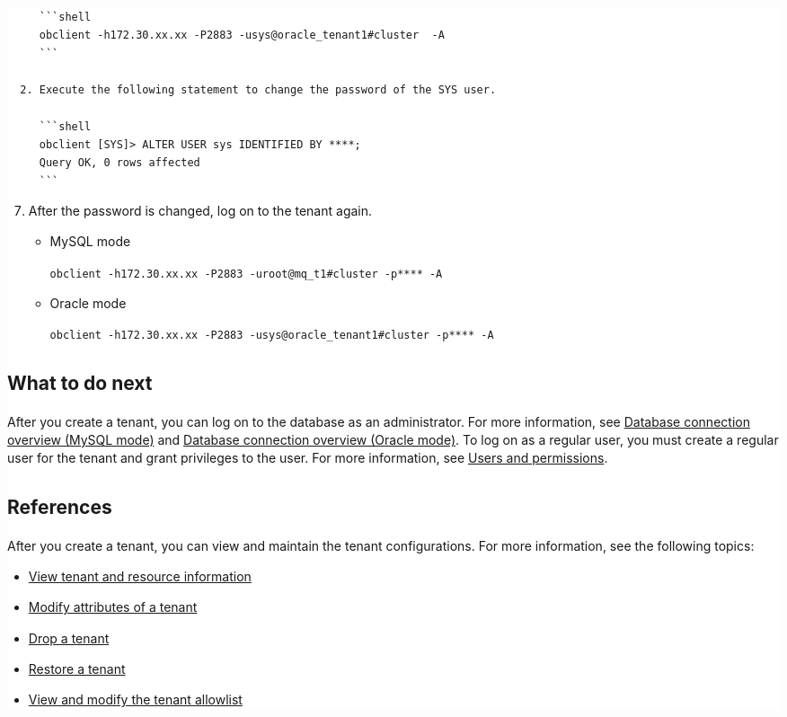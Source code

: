          ```shell
         obclient -h172.30.xx.xx -P2883 -usys@oracle_tenant1#cluster  -A
         ```

      2. Execute the following statement to change the password of the SYS user.

         ```shell
         obclient [SYS]> ALTER USER sys IDENTIFIED BY ****;
         Query OK, 0 rows affected
         ```

7. After the password is changed, log on to the tenant again.

   * MySQL mode

      ```shell
      obclient -h172.30.xx.xx -P2883 -uroot@mq_t1#cluster -p**** -A
      ```

   * Oracle mode

      ```shell
      obclient -h172.30.xx.xx -P2883 -usys@oracle_tenant1#cluster -p**** -A
      ```
## What to do next

After you create a tenant, you can log on to the database as an administrator. For more information, see [Database connection overview (MySQL mode)](../../../300.develop/100.application-development-of-mysql-mode/100.connect-to-oceanbase-database-of-mysql-mode/100.connection-methods-overview-of-mysql-mode.md) and [Database connection overview (Oracle mode)](../../../300.develop/200.application-development-of-oracle-mode/100.connect-to-oceanbase-database-of-oracle-mode/100.connection-methods-overview-of-oracle-mode.md). To log on as a regular user, you must create a regular user for the tenant and grant privileges to the user. For more information, see [Users and permissions](../../500.security-and-permissions/300.access-control/200.user-and-permission/100.user-and-permission-overview.md).

## References

After you create a tenant, you can view and maintain the tenant configurations. For more information, see the following topics:

* [View tenant and resource information](../600.common-tenant-operations/400.view-tenant-information.md)

* [Modify attributes of a tenant](../600.common-tenant-operations/1000.modify-tenant-properties.md)

* [Drop a tenant](../600.common-tenant-operations/1200.delete-tenant.md)

* [Restore a tenant](../600.common-tenant-operations/1300.restore-tenant.md)

* [View and modify the tenant allowlist](../600.common-tenant-operations/500.view-and-set-whitelist.md)